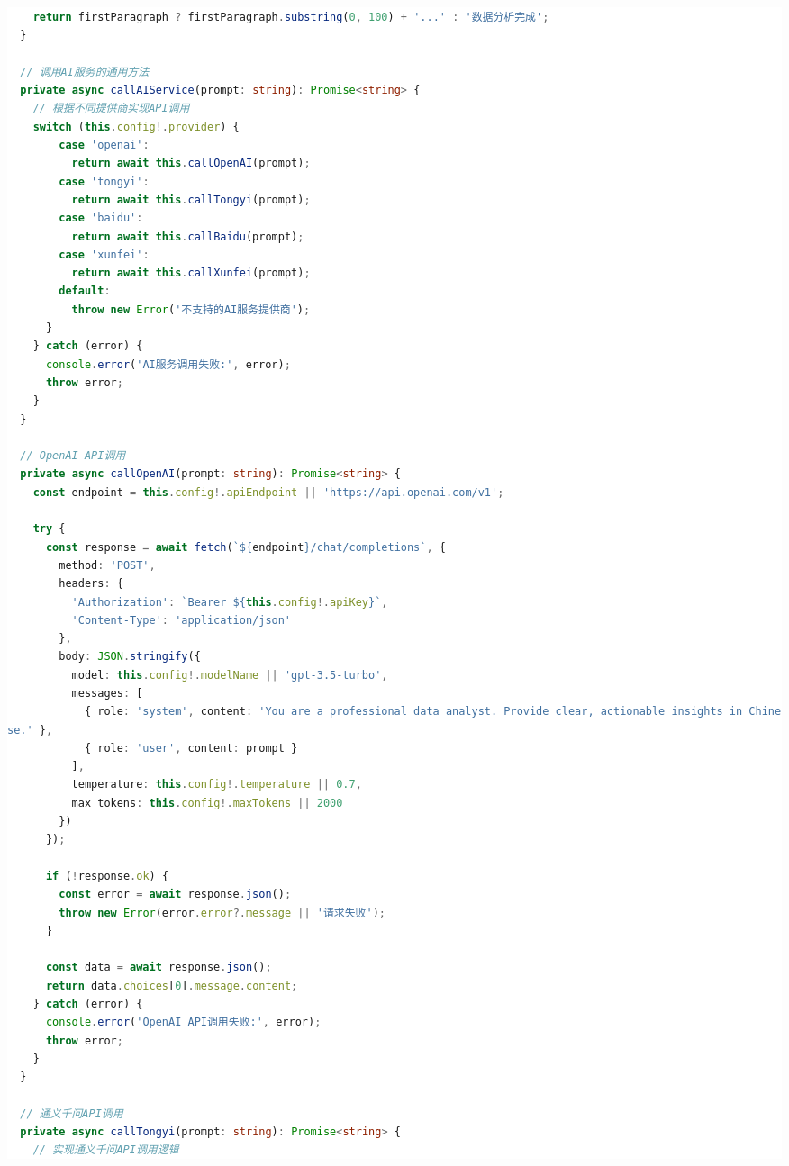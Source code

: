 ```typescript
    return firstParagraph ? firstParagraph.substring(0, 100) + '...' : '数据分析完成';
  }
  
  // 调用AI服务的通用方法
  private async callAIService(prompt: string): Promise<string> {
    // 根据不同提供商实现API调用
    switch (this.config!.provider) {
        case 'openai':
          return await this.callOpenAI(prompt);
        case 'tongyi':
          return await this.callTongyi(prompt);
        case 'baidu':
          return await this.callBaidu(prompt);
        case 'xunfei':
          return await this.callXunfei(prompt);
        default:
          throw new Error('不支持的AI服务提供商');
      }
    } catch (error) {
      console.error('AI服务调用失败:', error);
      throw error;
    }
  }
  
  // OpenAI API调用
  private async callOpenAI(prompt: string): Promise<string> {
    const endpoint = this.config!.apiEndpoint || 'https://api.openai.com/v1';
    
    try {
      const response = await fetch(`${endpoint}/chat/completions`, {
        method: 'POST',
        headers: {
          'Authorization': `Bearer ${this.config!.apiKey}`,
          'Content-Type': 'application/json'
        },
        body: JSON.stringify({
          model: this.config!.modelName || 'gpt-3.5-turbo',
          messages: [
            { role: 'system', content: 'You are a professional data analyst. Provide clear, actionable insights in Chinese.' },
            { role: 'user', content: prompt }
          ],
          temperature: this.config!.temperature || 0.7,
          max_tokens: this.config!.maxTokens || 2000
        })
      });
      
      if (!response.ok) {
        const error = await response.json();
        throw new Error(error.error?.message || '请求失败');
      }
      
      const data = await response.json();
      return data.choices[0].message.content;
    } catch (error) {
      console.error('OpenAI API调用失败:', error);
      throw error;
    }
  }
  
  // 通义千问API调用
  private async callTongyi(prompt: string): Promise<string> {
    // 实现通义千问API调用逻辑
```